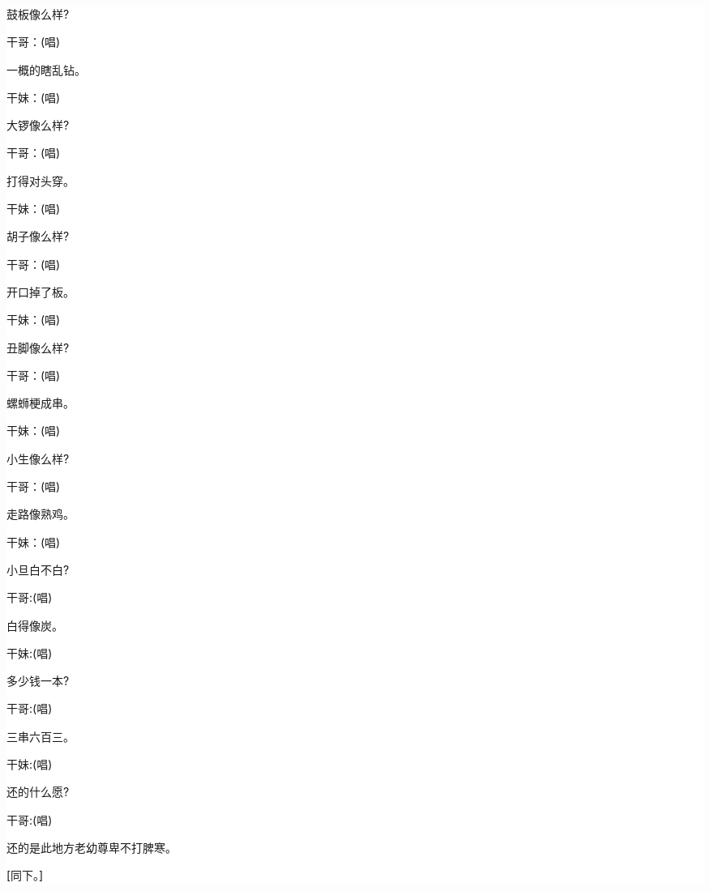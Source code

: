 鼓板像么样?

干哥：(唱)

一概的瞎乱钻。

干妹：(唱)

大锣像么样?

干哥：(唱)

打得对头穿。

干妹：(唱)

胡子像么样?

干哥：(唱)

开口掉了板。

干妹：(唱)

丑脚像么样?

干哥：(唱)

螺蛳梗成串。

干妹：(唱)

小生像么样?

干哥：(唱)

走路像熟鸡。

干妹：(唱)

小旦白不白?

干哥:(唱)

白得像炭。

干妹:(唱)

多少钱一本?

干哥:(唱)

三串六百三。

干妹:(唱)

还的什么愿?

干哥:(唱)

还的是此地方老幼尊卑不打脾寒。

[同下。]

